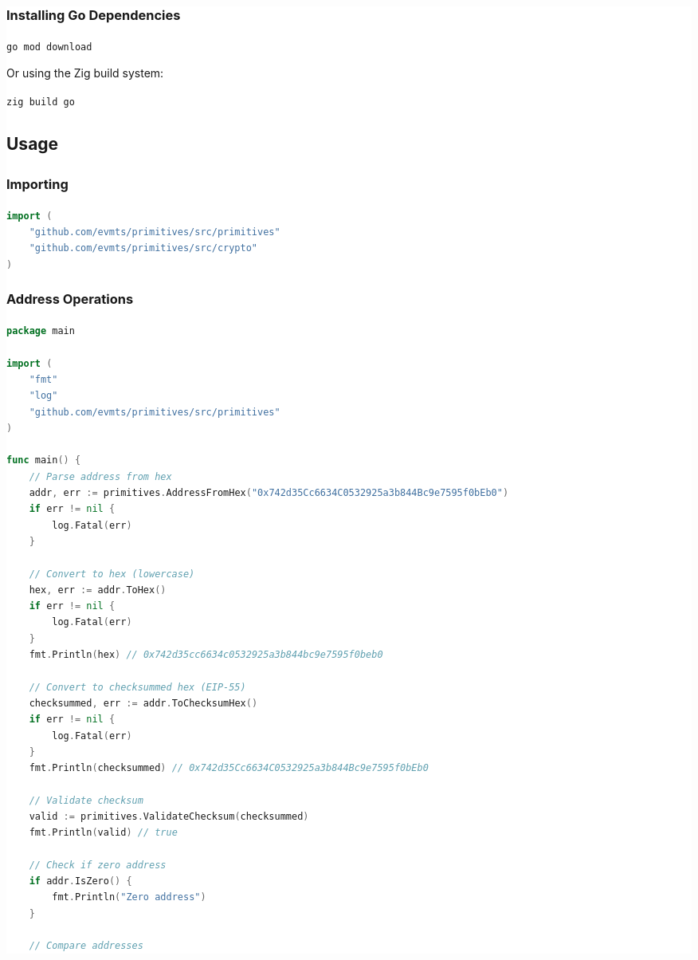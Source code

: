 ### Installing Go Dependencies

```bash
go mod download
```

Or using the Zig build system:

```bash
zig build go
```

## Usage

### Importing

```go
import (
    "github.com/evmts/primitives/src/primitives"
    "github.com/evmts/primitives/src/crypto"
)
```

### Address Operations

```go
package main

import (
    "fmt"
    "log"
    "github.com/evmts/primitives/src/primitives"
)

func main() {
    // Parse address from hex
    addr, err := primitives.AddressFromHex("0x742d35Cc6634C0532925a3b844Bc9e7595f0bEb0")
    if err != nil {
        log.Fatal(err)
    }

    // Convert to hex (lowercase)
    hex, err := addr.ToHex()
    if err != nil {
        log.Fatal(err)
    }
    fmt.Println(hex) // 0x742d35cc6634c0532925a3b844bc9e7595f0beb0

    // Convert to checksummed hex (EIP-55)
    checksummed, err := addr.ToChecksumHex()
    if err != nil {
        log.Fatal(err)
    }
    fmt.Println(checksummed) // 0x742d35Cc6634C0532925a3b844Bc9e7595f0bEb0

    // Validate checksum
    valid := primitives.ValidateChecksum(checksummed)
    fmt.Println(valid) // true

    // Check if zero address
    if addr.IsZero() {
        fmt.Println("Zero address")
    }

    // Compare addresses
```